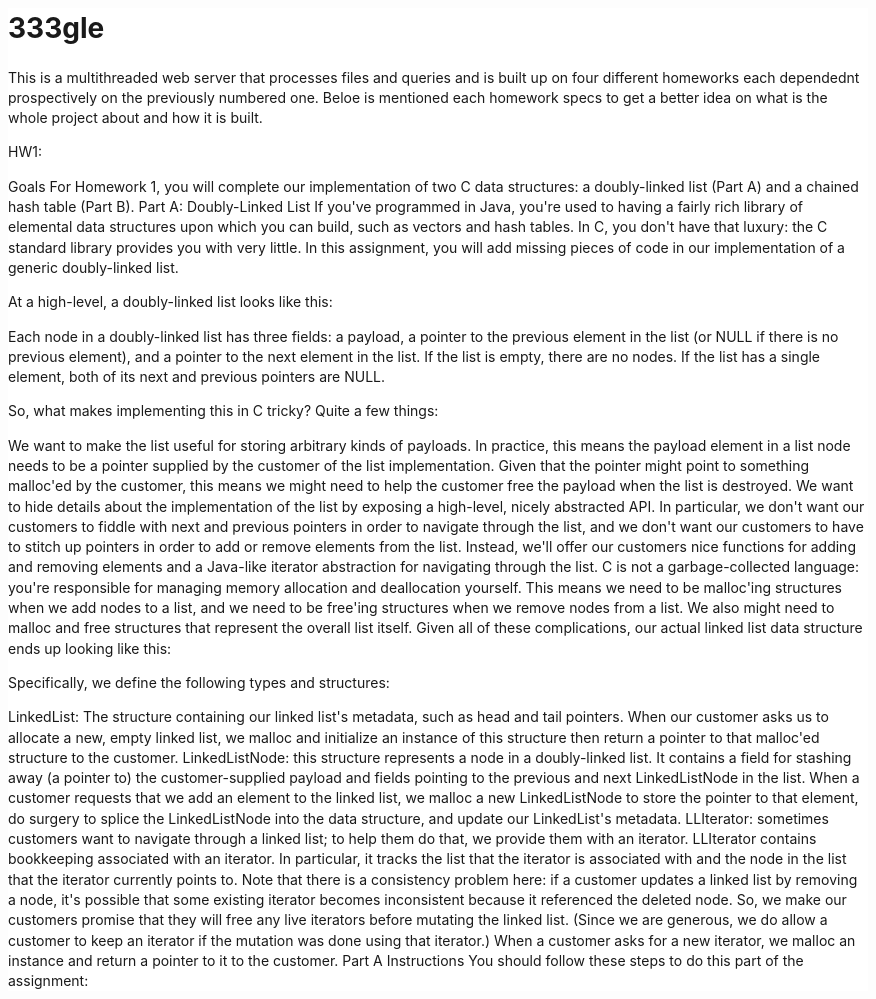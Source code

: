# 333gle

This is a multithreaded web server that processes files and queries and is built up on four different homeworks each dependednt prospectively on the previously numbered one.
Beloe is mentioned each homework specs to get a better idea on what is the whole project about and how it is built.

HW1:

Goals
For Homework 1, you will complete our implementation of two C data structures: a doubly-linked list (Part A) and a chained hash table (Part B).
Part A: Doubly-Linked List
If you've programmed in Java, you're used to having a fairly rich library of elemental data structures upon which you can build, such as vectors and hash tables. In C, you don't have that luxury: the C standard library provides you with very little. In this assignment, you will add missing pieces of code in our implementation of a generic doubly-linked list.

At a high-level, a doubly-linked list looks like this:

Each node in a doubly-linked list has three fields: a payload, a pointer to the previous element in the list (or NULL if there is no previous element), and a pointer to the next element in the list. If the list is empty, there are no nodes. If the list has a single element, both of its next and previous pointers are NULL.

So, what makes implementing this in C tricky? Quite a few things:

We want to make the list useful for storing arbitrary kinds of payloads. In practice, this means the payload element in a list node needs to be a pointer supplied by the customer of the list implementation. Given that the pointer might point to something malloc'ed by the customer, this means we might need to help the customer free the payload when the list is destroyed.
We want to hide details about the implementation of the list by exposing a high-level, nicely abstracted API. In particular, we don't want our customers to fiddle with next and previous pointers in order to navigate through the list, and we don't want our customers to have to stitch up pointers in order to add or remove elements from the list. Instead, we'll offer our customers nice functions for adding and removing elements and a Java-like iterator abstraction for navigating through the list.
C is not a garbage-collected language: you're responsible for managing memory allocation and deallocation yourself. This means we need to be malloc'ing structures when we add nodes to a list, and we need to be free'ing structures when we remove nodes from a list. We also might need to malloc and free structures that represent the overall list itself.
Given all of these complications, our actual linked list data structure ends up looking like this:



Specifically, we define the following types and structures:

LinkedList: The structure containing our linked list's metadata, such as head and tail pointers. When our customer asks us to allocate a new, empty linked list, we malloc and initialize an instance of this structure then return a pointer to that malloc'ed structure to the customer.
LinkedListNode: this structure represents a node in a doubly-linked list. It contains a field for stashing away (a pointer to) the customer-supplied payload and fields pointing to the previous and next LinkedListNode in the list. When a customer requests that we add an element to the linked list, we malloc a new LinkedListNode to store the pointer to that element, do surgery to splice the LinkedListNode into the data structure, and update our LinkedList's metadata.
LLIterator: sometimes customers want to navigate through a linked list; to help them do that, we provide them with an iterator. LLIterator contains bookkeeping associated with an iterator. In particular, it tracks the list that the iterator is associated with and the node in the list that the iterator currently points to. Note that there is a consistency problem here: if a customer updates a linked list by removing a node, it's possible that some existing iterator becomes inconsistent because it referenced the deleted node. So, we make our customers promise that they will free any live iterators before mutating the linked list. (Since we are generous, we do allow a customer to keep an iterator if the mutation was done using that iterator.) When a customer asks for a new iterator, we malloc an instance and return a pointer to it to the customer.
Part A Instructions
You should follow these steps to do this part of the assignment:
